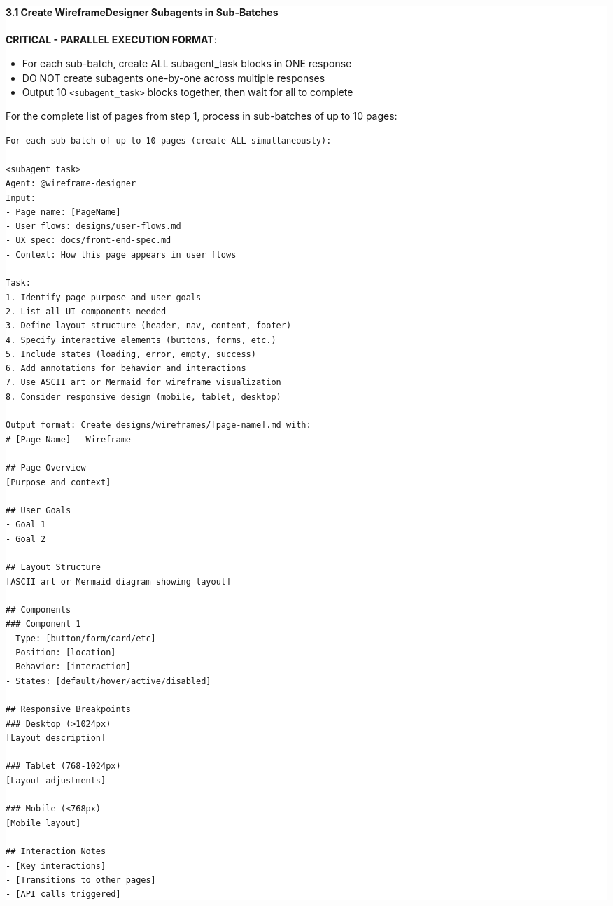 #### 3.1 Create WireframeDesigner Subagents in Sub-Batches

**CRITICAL - PARALLEL EXECUTION FORMAT**:
- For each sub-batch, create ALL subagent_task blocks in ONE response
- DO NOT create subagents one-by-one across multiple responses
- Output 10 `<subagent_task>` blocks together, then wait for all to complete

For the complete list of pages from step 1, process in sub-batches of up to 10 pages:

```
For each sub-batch of up to 10 pages (create ALL simultaneously):

<subagent_task>
Agent: @wireframe-designer
Input:
- Page name: [PageName]
- User flows: designs/user-flows.md
- UX spec: docs/front-end-spec.md
- Context: How this page appears in user flows

Task:
1. Identify page purpose and user goals
2. List all UI components needed
3. Define layout structure (header, nav, content, footer)
4. Specify interactive elements (buttons, forms, etc.)
5. Include states (loading, error, empty, success)
6. Add annotations for behavior and interactions
7. Use ASCII art or Mermaid for wireframe visualization
8. Consider responsive design (mobile, tablet, desktop)

Output format: Create designs/wireframes/[page-name].md with:
# [Page Name] - Wireframe

## Page Overview
[Purpose and context]

## User Goals
- Goal 1
- Goal 2

## Layout Structure
[ASCII art or Mermaid diagram showing layout]

## Components
### Component 1
- Type: [button/form/card/etc]
- Position: [location]
- Behavior: [interaction]
- States: [default/hover/active/disabled]

## Responsive Breakpoints
### Desktop (>1024px)
[Layout description]

### Tablet (768-1024px)
[Layout adjustments]

### Mobile (<768px)
[Mobile layout]

## Interaction Notes
- [Key interactions]
- [Transitions to other pages]
- [API calls triggered]

```